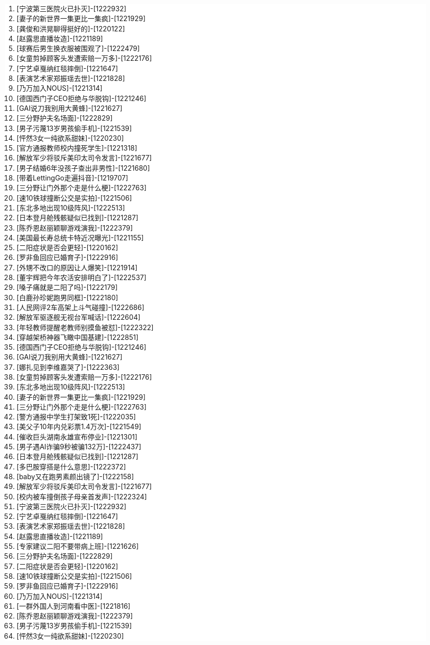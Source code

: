 1. [宁波第三医院火已扑灭]-[1222932]
1. [妻子的新世界一集更比一集疯]-[1221929]
1. [龚俊和洪晃聊得挺好的]-[1220122]
1. [赵露思直播妆造]-[1221189]
1. [球赛后男生换衣服被围观了]-[1222479]
1. [女童剪掉顾客头发遭索赔一万多]-[1222176]
1. [宁艺卓戛纳红毯摔倒]-[1221647]
1. [表演艺术家郑振瑶去世]-[1221828]
1. [乃万加入NOUS]-[1221314]
1. [德国西门子CEO拒绝与华脱钩]-[1221246]
1. [GAI说刀我别用大黄蜂]-[1221627]
1. [三分野护夫名场面]-[1222829]
1. [男子污蔑13岁男孩偷手机]-[1221539]
1. [怦然3女一纯欲系甜妹]-[1220230]
1. [官方通报教师校内撞死学生]-[1221318]
1. [解放军少将驳斥美印太司令发言]-[1221677]
1. [男子结婚6年没孩子查出非男性]-[1221680]
1. [带着LettingGo走遍抖音]-[1219707]
1. [三分野让门外那个走是什么梗]-[1222763]
1. [速10铁球撞断公交是实拍]-[1221506]
1. [东北多地出现10级阵风]-[1222513]
1. [日本登月舱残骸疑似已找到]-[1221287]
1. [陈乔恩赵丽颖聊游戏演我]-[1222379]
1. [美国最长寿总统卡特近况曝光]-[1221155]
1. [二阳症状是否会更轻]-[1220162]
1. [罗非鱼回应已婚育子]-[1222916]
1. [外甥不改口的原因让人爆笑]-[1221914]
1. [董宇辉把今年农活安排明白了]-[1222537]
1. [嗓子痛就是二阳了吗]-[1222179]
1. [白鹿孙珍妮跑男同框]-[1222180]
1. [人民网评2车高架上斗气碰撞]-[1222686]
1. [解放军驱逐舰无视台军喊话]-[1222604]
1. [年轻教师提醒老教师别摸鱼被怼]-[1222322]
1. [穿越架桥神器飞瞰中国基建]-[1222851]
1. [德国西门子CEO拒绝与华脱钩]-[1221246]
1. [GAI说刀我别用大黄蜂]-[1221627]
1. [娜扎见到李维嘉哭了]-[1222363]
1. [女童剪掉顾客头发遭索赔一万多]-[1222176]
1. [东北多地出现10级阵风]-[1222513]
1. [妻子的新世界一集更比一集疯]-[1221929]
1. [三分野让门外那个走是什么梗]-[1222763]
1. [警方通报中学生打架致1死]-[1222035]
1. [美父子10年内兑彩票1.4万次]-[1221549]
1. [催收巨头湖南永雄宣布停业]-[1221301]
1. [男子遇AI诈骗9秒被骗132万]-[1222437]
1. [日本登月舱残骸疑似已找到]-[1221287]
1. [多巴胺穿搭是什么意思]-[1222372]
1. [baby又在跑男素颜出镜了]-[1222158]
1. [解放军少将驳斥美印太司令发言]-[1221677]
1. [校内被车撞倒孩子母亲首发声]-[1222324]
1. [宁波第三医院火已扑灭]-[1222932]
1. [宁艺卓戛纳红毯摔倒]-[1221647]
1. [表演艺术家郑振瑶去世]-[1221828]
1. [赵露思直播妆造]-[1221189]
1. [专家建议二阳不要带病上班]-[1221626]
1. [三分野护夫名场面]-[1222829]
1. [二阳症状是否会更轻]-[1220162]
1. [速10铁球撞断公交是实拍]-[1221506]
1. [罗非鱼回应已婚育子]-[1222916]
1. [乃万加入NOUS]-[1221314]
1. [一群外国人到河南看中医]-[1221816]
1. [陈乔恩赵丽颖聊游戏演我]-[1222379]
1. [男子污蔑13岁男孩偷手机]-[1221539]
1. [怦然3女一纯欲系甜妹]-[1220230]